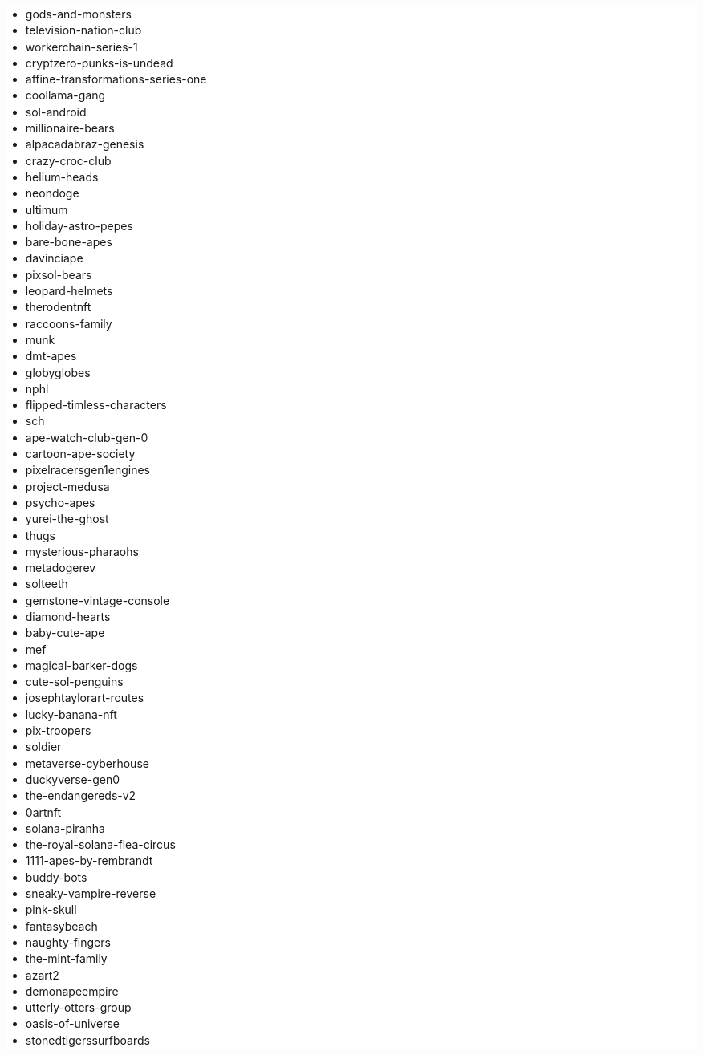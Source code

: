 - gods-and-monsters
- television-nation-club
- workerchain-series-1
- cryptzero-punks-is-undead
- affine-transformations-series-one
- coollama-gang
- sol-android
- millionaire-bears
- alpacadabraz-genesis
- crazy-croc-club
- helium-heads
- neondoge
- ultimum
- holiday-astro-pepes
- bare-bone-apes
- davinciape
- pixsol-bears
- leopard-helmets
- therodentnft
- raccoons-family
- munk
- dmt-apes
- globyglobes
- nphl
- flipped-timless-characters
- sch
- ape-watch-club-gen-0
- cartoon-ape-society
- pixelracersgen1engines
- project-medusa
- psycho-apes
- yurei-the-ghost
- thugs
- mysterious-pharaohs
- metadogerev
- solteeth
- gemstone-vintage-console
- diamond-hearts
- baby-cute-ape
- mef
- magical-barker-dogs
- cute-sol-penguins
- josephtaylorart-routes
- lucky-banana-nft
- pix-troopers
- soldier
- metaverse-cyberhouse
- duckyverse-gen0
- the-endangereds-v2
- 0artnft
- solana-piranha
- the-royal-solana-flea-circus
- 1111-apes-by-rembrandt
- buddy-bots
- sneaky-vampire-reverse
- pink-skull
- fantasybeach
- naughty-fingers
- the-mint-family
- azart2
- demonapeempire
- utterly-otters-group
- oasis-of-universe
- stonedtigerssurfboards